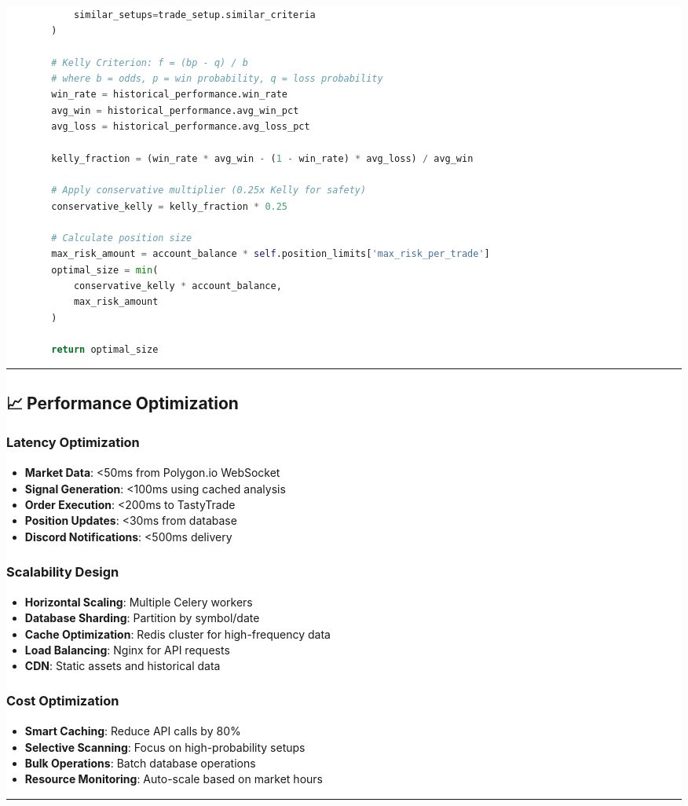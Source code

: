 ```python
            similar_setups=trade_setup.similar_criteria
        )
        
        # Kelly Criterion: f = (bp - q) / b
        # where b = odds, p = win probability, q = loss probability
        win_rate = historical_performance.win_rate
        avg_win = historical_performance.avg_win_pct
        avg_loss = historical_performance.avg_loss_pct
        
        kelly_fraction = (win_rate * avg_win - (1 - win_rate) * avg_loss) / avg_win
        
        # Apply conservative multiplier (0.25x Kelly for safety)
        conservative_kelly = kelly_fraction * 0.25
        
        # Calculate position size
        max_risk_amount = account_balance * self.position_limits['max_risk_per_trade']
        optimal_size = min(
            conservative_kelly * account_balance,
            max_risk_amount
        )
        
        return optimal_size
```

---

## 📈 **Performance Optimization**

### **Latency Optimization**
- **Market Data**: <50ms from Polygon.io WebSocket
- **Signal Generation**: <100ms using cached analysis
- **Order Execution**: <200ms to TastyTrade
- **Position Updates**: <30ms from database
- **Discord Notifications**: <500ms delivery

### **Scalability Design**
- **Horizontal Scaling**: Multiple Celery workers
- **Database Sharding**: Partition by symbol/date
- **Cache Optimization**: Redis cluster for high-frequency data
- **Load Balancing**: Nginx for API requests
- **CDN**: Static assets and historical data

### **Cost Optimization**
- **Smart Caching**: Reduce API calls by 80%
- **Selective Scanning**: Focus on high-probability setups
- **Bulk Operations**: Batch database operations
- **Resource Monitoring**: Auto-scale based on market hours

---
